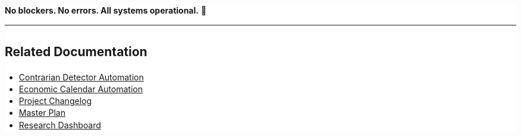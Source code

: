 **No blockers. No errors. All systems operational.** 🎯

---

## Related Documentation

- [Contrarian Detector Automation](CONTRARIAN_DETECTOR_AUTOMATION.md)
- [Economic Calendar Automation](ECONOMIC_CALENDAR_AUTOMATION.md)
- [Project Changelog](PROJECT_CHANGELOG.md)
- [Master Plan](../master-plan/master-plan.md)
- [Research Dashboard](../master-plan/research-dashboard.html)
